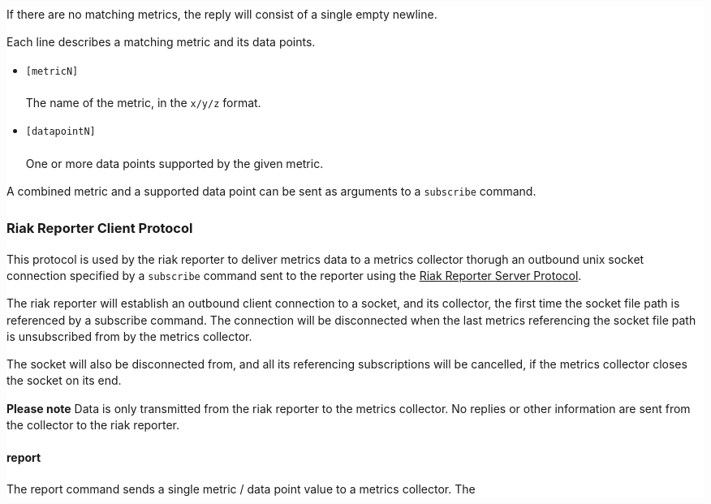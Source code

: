 

If there are no matching metrics, the reply will consist of
a single empty newline.



Each line describes a matching metric and its data points.



+ `[metricN]`
<br></br>
The name of the metric, in the `x/y/z` format.



+ `[datapointN]`
<br></br>
One or more data points supported by the given metric.



A combined metric and a supported data point can be sent as arguments
to a `subscribe` command.




### <a name="Riak_Reporter_Client_Protocol">Riak Reporter Client Protocol</a> ###



This protocol is used by the riak reporter to deliver metrics data
to a metrics collector thorugh an outbound unix socket connection
specified by a `subscribe` command sent to the reporter using the
[Riak Reporter Server Protocol](#Riak_Reporter_Server_Protocol).



The riak reporter will establish an outbound client connection to a
socket, and its collector, the first time the socket file path is
referenced by a subscribe command. The connection will be
disconnected when the last metrics referencing the socket file path
is unsubscribed from by the metrics collector.



The socket will also be disconnected from, and all its referencing
subscriptions will be cancelled, if the metrics collector closes
the socket on its end.



__Please note__ Data is only transmitted from the riak reporter to the
metrics collector. No replies or other information are sent
from the collector to the riak reporter.




#### <a name="report">report</a> ####



The report command sends a single metric / data point value
to a metrics collector. The
